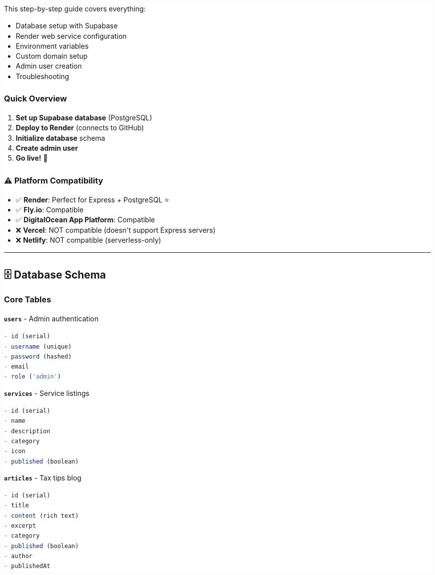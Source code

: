 This step-by-step guide covers everything:
- Database setup with Supabase
- Render web service configuration
- Environment variables
- Custom domain setup
- Admin user creation
- Troubleshooting

### Quick Overview

1. **Set up Supabase database** (PostgreSQL)
2. **Deploy to Render** (connects to GitHub)
3. **Initialize database** schema
4. **Create admin user**
5. **Go live!** 🎉

### ⚠️ Platform Compatibility

- ✅ **Render**: Perfect for Express + PostgreSQL ⭐
- ✅ **Fly.io**: Compatible
- ✅ **DigitalOcean App Platform**: Compatible
- ❌ **Vercel**: NOT compatible (doesn't support Express servers)
- ❌ **Netlify**: NOT compatible (serverless-only)

---

## 🗄️ Database Schema

### Core Tables

**`users`** - Admin authentication
```typescript
- id (serial)
- username (unique)
- password (hashed)
- email
- role ('admin')
```

**`services`** - Service listings
```typescript
- id (serial)
- name
- description
- category
- icon
- published (boolean)
```

**`articles`** - Tax tips blog
```typescript
- id (serial)
- title
- content (rich text)
- excerpt
- category
- published (boolean)
- author
- publishedAt
```
